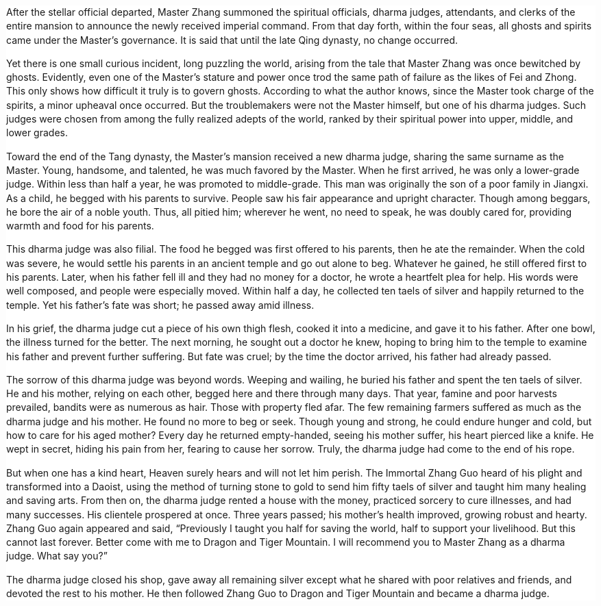 After the stellar official departed, Master Zhang summoned the spiritual officials, dharma judges, attendants, and clerks of the entire mansion to announce the newly received imperial command. From that day forth, within the four seas, all ghosts and spirits came under the Master’s governance. It is said that until the late Qing dynasty, no change occurred.

Yet there is one small curious incident, long puzzling the world, arising from the tale that Master Zhang was once bewitched by ghosts. Evidently, even one of the Master’s stature and power once trod the same path of failure as the likes of Fei and Zhong. This only shows how difficult it truly is to govern ghosts. According to what the author knows, since the Master took charge of the spirits, a minor upheaval once occurred. But the troublemakers were not the Master himself, but one of his dharma judges. Such judges were chosen from among the fully realized adepts of the world, ranked by their spiritual power into upper, middle, and lower grades.

Toward the end of the Tang dynasty, the Master’s mansion received a new dharma judge, sharing the same surname as the Master. Young, handsome, and talented, he was much favored by the Master. When he first arrived, he was only a lower-grade judge. Within less than half a year, he was promoted to middle-grade. This man was originally the son of a poor family in Jiangxi. As a child, he begged with his parents to survive. People saw his fair appearance and upright character. Though among beggars, he bore the air of a noble youth. Thus, all pitied him; wherever he went, no need to speak, he was doubly cared for, providing warmth and food for his parents.

This dharma judge was also filial. The food he begged was first offered to his parents, then he ate the remainder. When the cold was severe, he would settle his parents in an ancient temple and go out alone to beg. Whatever he gained, he still offered first to his parents. Later, when his father fell ill and they had no money for a doctor, he wrote a heartfelt plea for help. His words were well composed, and people were especially moved. Within half a day, he collected ten taels of silver and happily returned to the temple. Yet his father’s fate was short; he passed away amid illness.

In his grief, the dharma judge cut a piece of his own thigh flesh, cooked it into a medicine, and gave it to his father. After one bowl, the illness turned for the better. The next morning, he sought out a doctor he knew, hoping to bring him to the temple to examine his father and prevent further suffering. But fate was cruel; by the time the doctor arrived, his father had already passed.

The sorrow of this dharma judge was beyond words. Weeping and wailing, he buried his father and spent the ten taels of silver. He and his mother, relying on each other, begged here and there through many days. That year, famine and poor harvests prevailed, bandits were as numerous as hair. Those with property fled afar. The few remaining farmers suffered as much as the dharma judge and his mother. He found no more to beg or seek. Though young and strong, he could endure hunger and cold, but how to care for his aged mother? Every day he returned empty-handed, seeing his mother suffer, his heart pierced like a knife. He wept in secret, hiding his pain from her, fearing to cause her sorrow. Truly, the dharma judge had come to the end of his rope.

But when one has a kind heart, Heaven surely hears and will not let him perish. The Immortal Zhang Guo heard of his plight and transformed into a Daoist, using the method of turning stone to gold to send him fifty taels of silver and taught him many healing and saving arts. From then on, the dharma judge rented a house with the money, practiced sorcery to cure illnesses, and had many successes. His clientele prospered at once. Three years passed; his mother’s health improved, growing robust and hearty. Zhang Guo again appeared and said, “Previously I taught you half for saving the world, half to support your livelihood. But this cannot last forever. Better come with me to Dragon and Tiger Mountain. I will recommend you to Master Zhang as a dharma judge. What say you?”

The dharma judge closed his shop, gave away all remaining silver except what he shared with poor relatives and friends, and devoted the rest to his mother. He then followed Zhang Guo to Dragon and Tiger Mountain and became a dharma judge.
